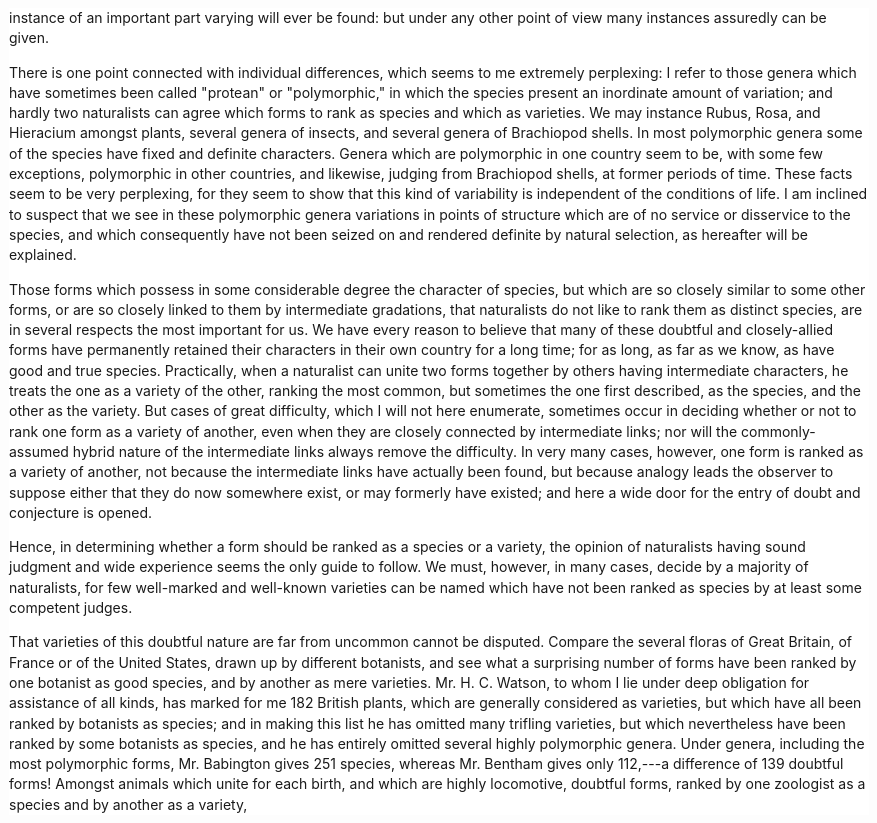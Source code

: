 instance of an important part varying will ever be found: but under any
other point of view many instances assuredly can be given.

There is one point connected with individual differences, which seems to
me extremely perplexing: I refer to those genera which have sometimes
been called "protean" or "polymorphic," in which the species present an
inordinate amount of variation; and hardly two naturalists can agree
which forms to rank as species and which as varieties. We may instance
Rubus, Rosa, and Hieracium amongst plants, several genera of insects,
and several genera of Brachiopod shells. In most polymorphic genera some
of the species have fixed and definite characters. Genera which are
polymorphic in one country seem to be, with some few exceptions,
polymorphic in other countries, and likewise, judging from Brachiopod
shells, at former periods of time. These facts seem to be very
perplexing, for they seem to show that this kind of variability is
independent of the conditions of life. I am inclined to suspect that we
see in these polymorphic genera variations in points of structure which
are of no service or disservice to the species, and which consequently
have not been seized on and rendered definite by natural selection, as
hereafter will be explained.

Those forms which possess in some considerable degree the character of
species, but which are so closely similar to some other forms, or are so
closely linked to them by intermediate gradations, that naturalists do
not like to rank them as distinct species, are in several respects the
most important for us. We have every reason to believe that many of
these doubtful and closely-allied forms have permanently retained their
characters in their own country for a long time; for as long, as far as
we know, as have good and true species. Practically, when a naturalist
can unite two forms together by others having intermediate characters,
he treats the one as a variety of the other, ranking the most common,
but sometimes the one first described, as the species, and the other as
the variety. But cases of great difficulty, which I will not here
enumerate, sometimes occur in deciding whether or not to rank one form
as a variety of another, even when they are closely connected by
intermediate links; nor will the commonly-assumed hybrid nature of the
intermediate links always remove the difficulty. In very many cases,
however, one form is ranked as a variety of another, not because the
intermediate links have actually been found, but because analogy leads
the observer to suppose either that they do now somewhere exist, or may
formerly have existed; and here a wide door for the entry of doubt and
conjecture is opened.

Hence, in determining whether a form should be ranked as a species or a
variety, the opinion of naturalists having sound judgment and wide
experience seems the only guide to follow. We must, however, in many
cases, decide by a majority of naturalists, for few well-marked and
well-known varieties can be named which have not been ranked as species
by at least some competent judges.

That varieties of this doubtful nature are far from uncommon cannot be
disputed. Compare the several floras of Great Britain, of France or of
the United States, drawn up by different botanists, and see what a
surprising number of forms have been ranked by one botanist as good
species, and by another as mere varieties. Mr. H. C. Watson, to whom I
lie under deep obligation for assistance of all kinds, has marked for me
182 British plants, which are generally considered as varieties, but
which have all been ranked by botanists as species; and in making this
list he has omitted many trifling varieties, but which nevertheless have
been ranked by some botanists as species, and he has entirely omitted
several highly polymorphic genera. Under genera, including the most
polymorphic forms, Mr. Babington gives 251 species, whereas Mr. Bentham
gives only 112,---a difference of 139 doubtful forms! Amongst animals
which unite for each birth, and which are highly locomotive, doubtful
forms, ranked by one zoologist as a species and by another as a variety,